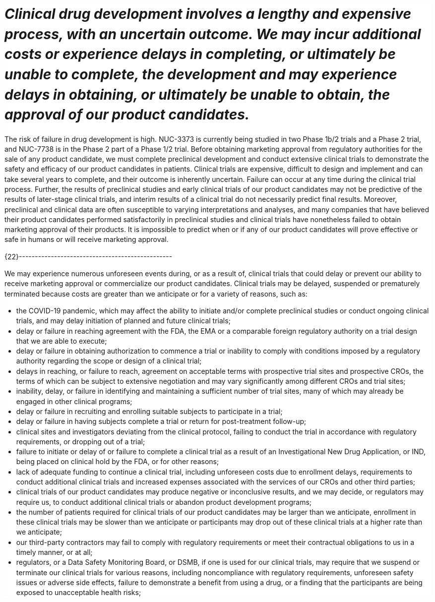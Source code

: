 # *Clinical drug development involves a lengthy and expensive process, with an uncertain outcome. We may incur additional costs or experience delays in completing, or ultimately be unable to complete, the development and may experience delays in obtaining, or ultimately be unable to obtain, the approval of our product candidates.*

The risk of failure in drug development is high. NUC-3373 is currently being studied in two Phase 1b/2 trials and a Phase 2 trial, and NUC-7738 is in the Phase 2 part of a Phase 1/2 trial. Before obtaining marketing approval from regulatory authorities for the sale of any product candidate, we must complete preclinical development and conduct extensive clinical trials to demonstrate the safety and efficacy of our product candidates in patients. Clinical trials are expensive, difficult to design and implement and can take several years to complete, and their outcome is inherently uncertain. Failure can occur at any time during the clinical trial process. Further, the results of preclinical studies and early clinical trials of our product candidates may not be predictive of the results of later-stage clinical trials, and interim results of a clinical trial do not necessarily predict final results. Moreover, preclinical and clinical data are often susceptible to varying interpretations and analyses, and many companies that have believed their product candidates performed satisfactorily in preclinical studies and clinical trials have nonetheless failed to obtain marketing approval of their products. It is impossible to predict when or if any of our product candidates will prove effective or safe in humans or will receive marketing approval.

{22}------------------------------------------------

We may experience numerous unforeseen events during, or as a result of, clinical trials that could delay or prevent our ability to receive marketing approval or commercialize our product candidates. Clinical trials may be delayed, suspended or prematurely terminated because costs are greater than we anticipate or for a variety of reasons, such as:

- the COVID-19 pandemic, which may affect the ability to initiate and/or complete preclinical studies or conduct ongoing clinical trials, and may delay initiation of planned and future clinical trials;
- delay or failure in reaching agreement with the FDA, the EMA or a comparable foreign regulatory authority on a trial design that we are able to execute;
- delay or failure in obtaining authorization to commence a trial or inability to comply with conditions imposed by a regulatory authority regarding the scope or design of a clinical trial;
- delays in reaching, or failure to reach, agreement on acceptable terms with prospective trial sites and prospective CROs, the terms of which can be subject to extensive negotiation and may vary significantly among different CROs and trial sites;
- inability, delay, or failure in identifying and maintaining a sufficient number of trial sites, many of which may already be engaged in other clinical programs;
- delay or failure in recruiting and enrolling suitable subjects to participate in a trial;
- delay or failure in having subjects complete a trial or return for post-treatment follow-up;
- clinical sites and investigators deviating from the clinical protocol, failing to conduct the trial in accordance with regulatory requirements, or dropping out of a trial;
- failure to initiate or delay of or failure to complete a clinical trial as a result of an Investigational New Drug Application, or IND, being placed on clinical hold by the FDA, or for other reasons;
- lack of adequate funding to continue a clinical trial, including unforeseen costs due to enrollment delays, requirements to conduct additional clinical trials and increased expenses associated with the services of our CROs and other third parties;
- clinical trials of our product candidates may produce negative or inconclusive results, and we may decide, or regulators may require us, to conduct additional clinical trials or abandon product development programs;
- the number of patients required for clinical trials of our product candidates may be larger than we anticipate, enrollment in these clinical trials may be slower than we anticipate or participants may drop out of these clinical trials at a higher rate than we anticipate;
- our third-party contractors may fail to comply with regulatory requirements or meet their contractual obligations to us in a timely manner, or at all;
- regulators, or a Data Safety Monitoring Board, or DSMB, if one is used for our clinical trials, may require that we suspend or terminate our clinical trials for various reasons, including noncompliance with regulatory requirements, unforeseen safety issues or adverse side effects, failure to demonstrate a benefit from using a drug, or a finding that the participants are being exposed to unacceptable health risks;